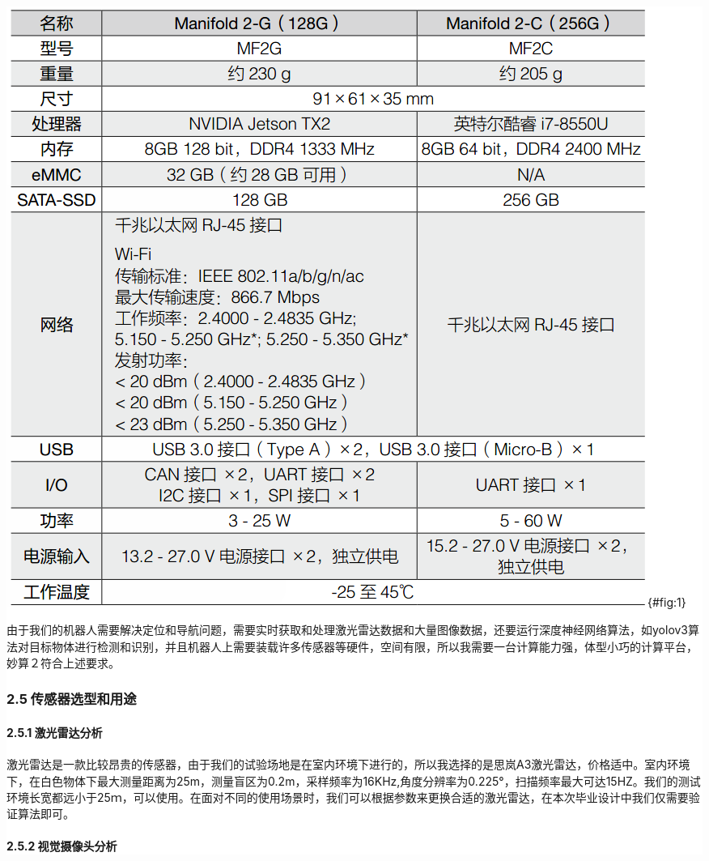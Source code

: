 ![妙算２](image/妙算２.png){#fig:1}

由于我们的机器人需要解决定位和导航问题，需要实时获取和处理激光雷达数据和大量图像数据，还要运行深度神经网络算法，如yolov3算法对目标物体进行检测和识别，并且机器人上需要装载许多传感器等硬件，空间有限，所以我需要一台计算能力强，体型小巧的计算平台，妙算２符合上述要求。

### 2.5 传感器选型和用途

#### 2.5.1 激光雷达分析

激光雷达是一款比较昂贵的传感器，由于我们的试验场地是在室内环境下进行的，所以我选择的是思岚A3激光雷达，价格适中。室内环境下，在白色物体下最大测量距离为25m，测量盲区为0.2m，采样频率为16KHz,角度分辨率为0.225°，扫描频率最大可达15HZ。我们的测试环境长宽都远小于25ｍ，可以使用。在面对不同的使用场景时，我们可以根据参数来更换合适的激光雷达，在本次毕业设计中我们仅需要验证算法即可。

#### 2.5.2 视觉摄像头分析
